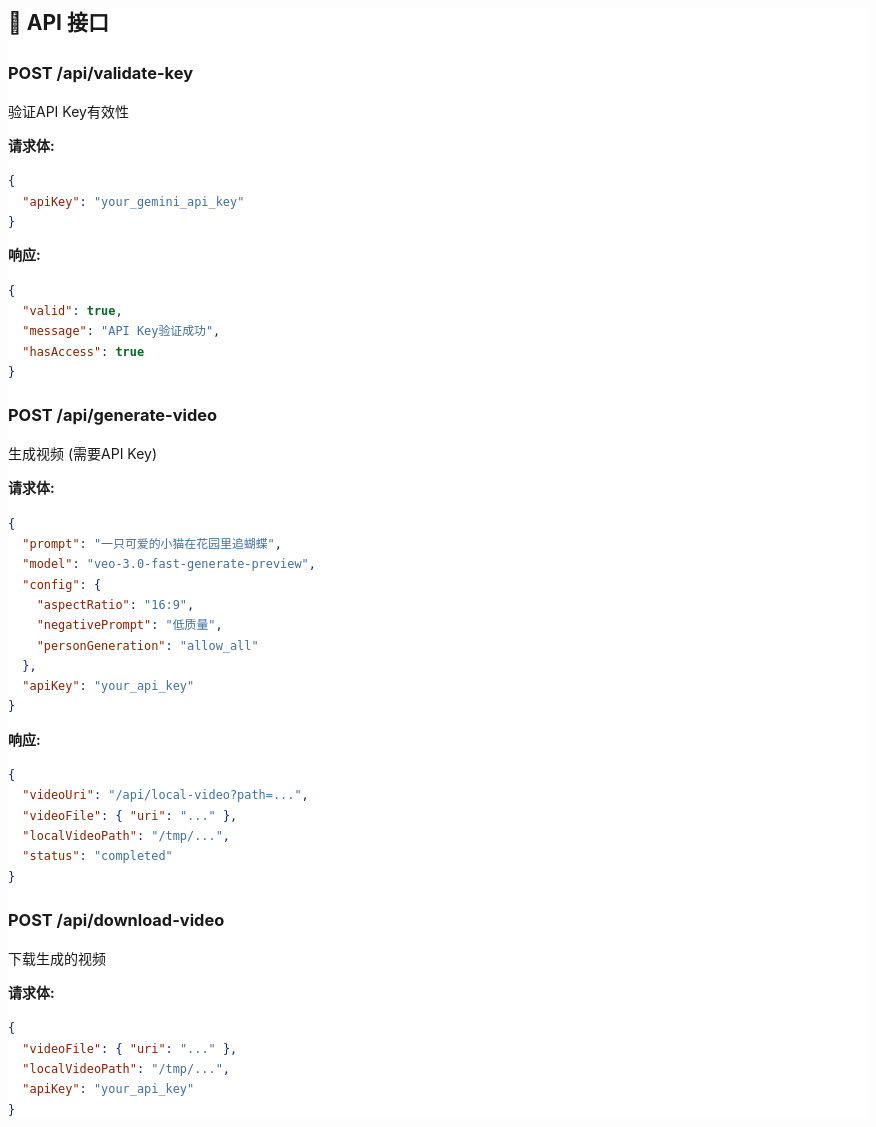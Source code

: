 ## 🔧 API 接口

### POST /api/validate-key
验证API Key有效性

**请求体:**
```json
{
  "apiKey": "your_gemini_api_key"
}
```

**响应:**
```json
{
  "valid": true,
  "message": "API Key验证成功",
  "hasAccess": true
}
```

### POST /api/generate-video
生成视频 (需要API Key)

**请求体:**
```json
{
  "prompt": "一只可爱的小猫在花园里追蝴蝶",
  "model": "veo-3.0-fast-generate-preview",
  "config": {
    "aspectRatio": "16:9",
    "negativePrompt": "低质量",
    "personGeneration": "allow_all"
  },
  "apiKey": "your_api_key"
}
```

**响应:**
```json
{
  "videoUri": "/api/local-video?path=...",
  "videoFile": { "uri": "..." },
  "localVideoPath": "/tmp/...",
  "status": "completed"
}
```

### POST /api/download-video  
下载生成的视频

**请求体:**
```json
{
  "videoFile": { "uri": "..." },
  "localVideoPath": "/tmp/...",
  "apiKey": "your_api_key"
}
```
